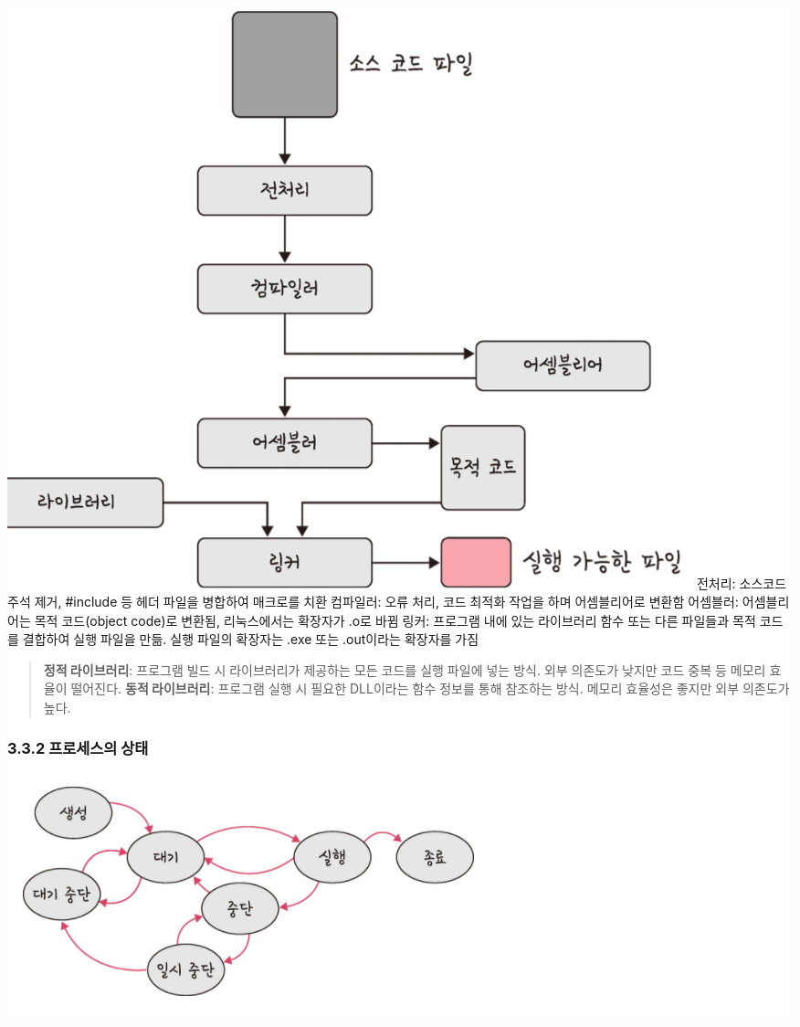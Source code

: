 ![컴파일과정](./compile.png)
전처리: 소스코드 주석 제거, #include 등 헤더 파일을 병합하여 매크로를 치환
컴파일러: 오류 처리, 코드 최적화 작업을 하며 어셈블리어로 변환함
어셈블러: 어셈블리어는 목적 코드(object code)로 변환됨, 리눅스에서는 확장자가 .o로 바뀜
링커: 프로그램 내에 있는 라이브러리 함수 또는 다른 파일들과 목적 코드를 결합하여 실행 파일을 만듦. 실행 파일의 확장자는 .exe 또는 .out이라는 확장자를 가짐

> <b>정적 라이브러리</b>: 프로그램 빌드 시 라이브러리가 제공하는 모든 코드를 실행 파일에 넣는 방식. 외부 의존도가 낮지만 코드 중복 등 메모리 효율이 떨어진다.
> <b>동적 라이브러리</b>: 프로그램 실행 시 필요한 DLL이라는 함수 정보를 통해 참조하는 방식. 메모리 효율성은 좋지만 외부 의존도가 높다.

### 3.3.2 프로세스의 상태

![프로세스상태](./process2.png)
